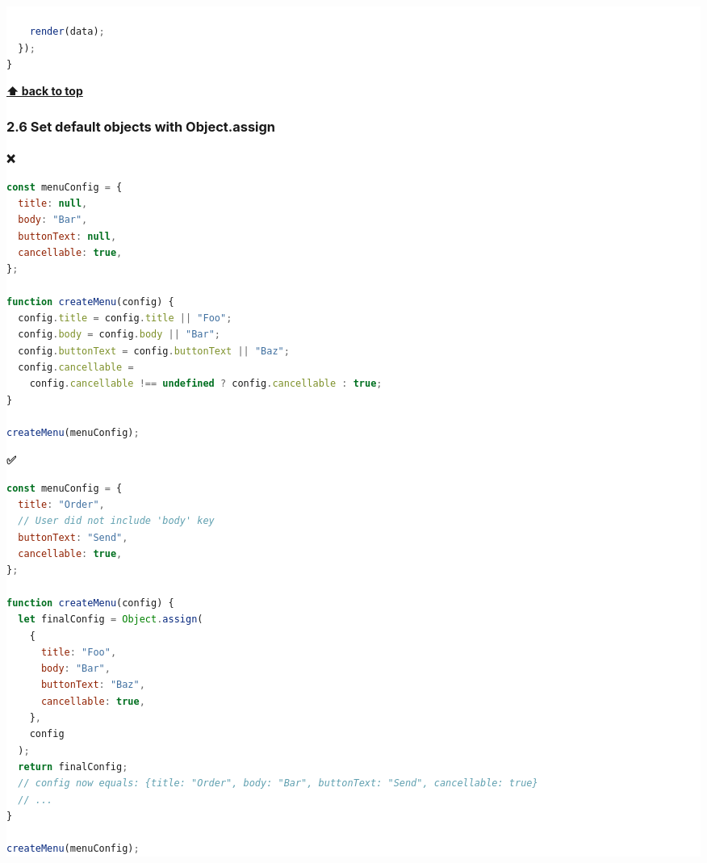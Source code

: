 ```javascript

    render(data);
  });
}
```

**[⬆ back to top](#table-of-contents)**

### 2.6 Set default objects with Object.assign

**❌**

```javascript
const menuConfig = {
  title: null,
  body: "Bar",
  buttonText: null,
  cancellable: true,
};

function createMenu(config) {
  config.title = config.title || "Foo";
  config.body = config.body || "Bar";
  config.buttonText = config.buttonText || "Baz";
  config.cancellable =
    config.cancellable !== undefined ? config.cancellable : true;
}

createMenu(menuConfig);
```

**✅**

```javascript
const menuConfig = {
  title: "Order",
  // User did not include 'body' key
  buttonText: "Send",
  cancellable: true,
};

function createMenu(config) {
  let finalConfig = Object.assign(
    {
      title: "Foo",
      body: "Bar",
      buttonText: "Baz",
      cancellable: true,
    },
    config
  );
  return finalConfig;
  // config now equals: {title: "Order", body: "Bar", buttonText: "Send", cancellable: true}
  // ...
}

createMenu(menuConfig);
```
